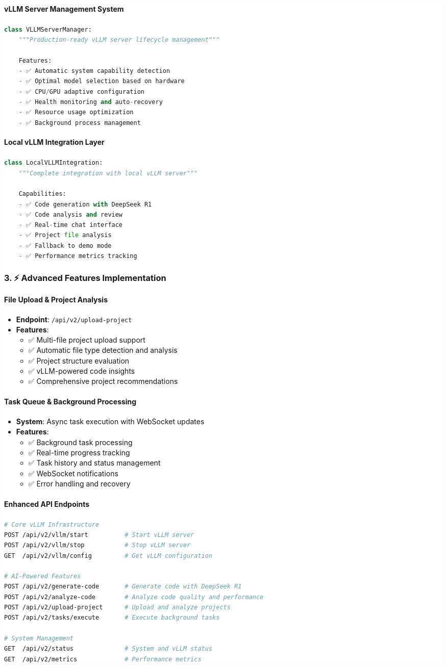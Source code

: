 #### **vLLM Server Management System**
```python
class VLLMServerManager:
    """Production-ready vLLM server lifecycle management"""
    
    Features:
    - ✅ Automatic system capability detection
    - ✅ Optimal model selection based on hardware
    - ✅ CPU/GPU adaptive configuration
    - ✅ Health monitoring and auto-recovery
    - ✅ Resource usage optimization
    - ✅ Background process management
```

#### **Local vLLM Integration Layer**
```python
class LocalVLLMIntegration:
    """Complete integration with local vLLM server"""
    
    Capabilities:
    - ✅ Code generation with DeepSeek R1
    - ✅ Code analysis and review
    - ✅ Real-time chat interface
    - ✅ Project file analysis
    - ✅ Fallback to demo mode
    - ✅ Performance metrics tracking
```

### **3. ⚡ Advanced Features Implementation**

#### **File Upload & Project Analysis**
- **Endpoint**: `/api/v2/upload-project`
- **Features**:
  - ✅ Multi-file project upload support
  - ✅ Automatic file type detection and analysis
  - ✅ Project structure evaluation
  - ✅ vLLM-powered code insights
  - ✅ Comprehensive project recommendations

#### **Task Queue & Background Processing**
- **System**: Async task execution with WebSocket updates
- **Features**:
  - ✅ Background task processing
  - ✅ Real-time progress tracking
  - ✅ Task history and status management
  - ✅ WebSocket notifications
  - ✅ Error handling and recovery

#### **Enhanced API Endpoints**
```bash
# Core vLLM Infrastructure
POST /api/v2/vllm/start          # Start vLLM server
POST /api/v2/vllm/stop           # Stop vLLM server
GET  /api/v2/vllm/config         # Get vLLM configuration

# AI-Powered Features
POST /api/v2/generate-code       # Generate code with DeepSeek R1
POST /api/v2/analyze-code        # Analyze code quality and performance
POST /api/v2/upload-project      # Upload and analyze projects
POST /api/v2/tasks/execute       # Execute background tasks

# System Management
GET  /api/v2/status              # System and vLLM status
GET  /api/v2/metrics             # Performance metrics
```